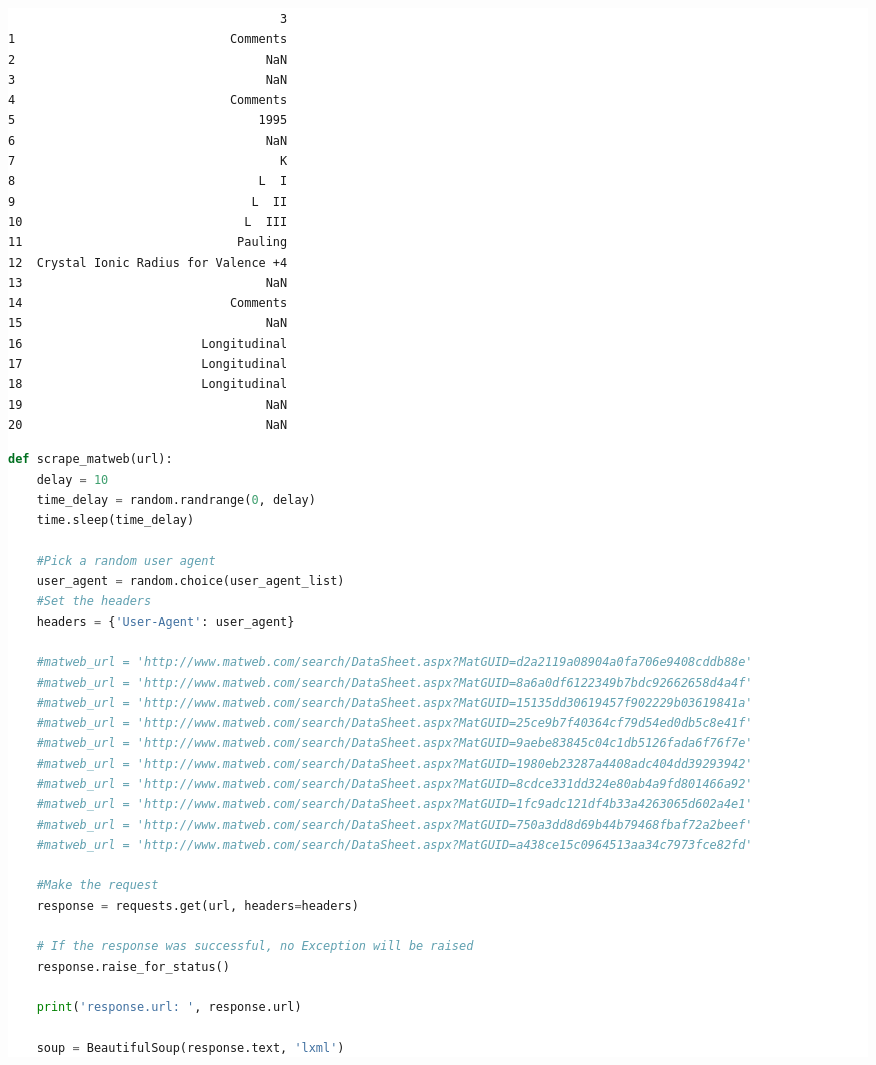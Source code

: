                                           3  
    1                              Comments  
    2                                   NaN  
    3                                   NaN  
    4                              Comments  
    5                                  1995  
    6                                   NaN  
    7                                     K  
    8                                  L  I  
    9                                 L  II  
    10                               L  III  
    11                              Pauling  
    12  Crystal Ionic Radius for Valence +4  
    13                                  NaN  
    14                             Comments  
    15                                  NaN  
    16                         Longitudinal  
    17                         Longitudinal  
    18                         Longitudinal  
    19                                  NaN  
    20                                  NaN  



```python
def scrape_matweb(url):
    delay = 10
    time_delay = random.randrange(0, delay)
    time.sleep(time_delay)
    
    #Pick a random user agent
    user_agent = random.choice(user_agent_list)
    #Set the headers 
    headers = {'User-Agent': user_agent}
    
    #matweb_url = 'http://www.matweb.com/search/DataSheet.aspx?MatGUID=d2a2119a08904a0fa706e9408cddb88e'
    #matweb_url = 'http://www.matweb.com/search/DataSheet.aspx?MatGUID=8a6a0df6122349b7bdc92662658d4a4f'
    #matweb_url = 'http://www.matweb.com/search/DataSheet.aspx?MatGUID=15135dd30619457f902229b03619841a'
    #matweb_url = 'http://www.matweb.com/search/DataSheet.aspx?MatGUID=25ce9b7f40364cf79d54ed0db5c8e41f'
    #matweb_url = 'http://www.matweb.com/search/DataSheet.aspx?MatGUID=9aebe83845c04c1db5126fada6f76f7e'
    #matweb_url = 'http://www.matweb.com/search/DataSheet.aspx?MatGUID=1980eb23287a4408adc404dd39293942'
    #matweb_url = 'http://www.matweb.com/search/DataSheet.aspx?MatGUID=8cdce331dd324e80ab4a9fd801466a92'
    #matweb_url = 'http://www.matweb.com/search/DataSheet.aspx?MatGUID=1fc9adc121df4b33a4263065d602a4e1'
    #matweb_url = 'http://www.matweb.com/search/DataSheet.aspx?MatGUID=750a3dd8d69b44b79468fbaf72a2beef'
    #matweb_url = 'http://www.matweb.com/search/DataSheet.aspx?MatGUID=a438ce15c0964513aa34c7973fce82fd'

    #Make the request
    response = requests.get(url, headers=headers)

    # If the response was successful, no Exception will be raised
    response.raise_for_status()

    print('response.url: ', response.url)

    soup = BeautifulSoup(response.text, 'lxml')
```